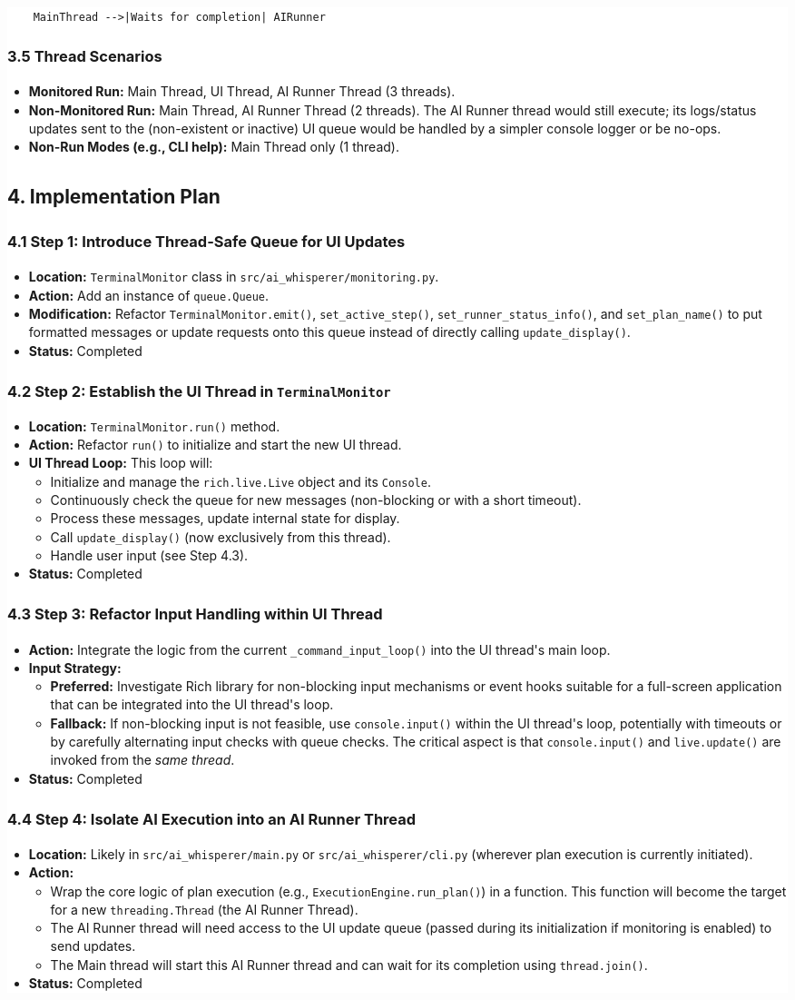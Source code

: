 ```mermaid
    MainThread -->|Waits for completion| AIRunner
```

### 3.5 Thread Scenarios

* **Monitored Run:** Main Thread, UI Thread, AI Runner Thread (3 threads).
* **Non-Monitored Run:** Main Thread, AI Runner Thread (2 threads). The AI Runner thread would still execute; its logs/status updates sent to the (non-existent or inactive) UI queue would be handled by a simpler console logger or be no-ops.
* **Non-Run Modes (e.g., CLI help):** Main Thread only (1 thread).

## 4. Implementation Plan

### 4.1 Step 1: Introduce Thread-Safe Queue for UI Updates

* **Location:** `TerminalMonitor` class in `src/ai_whisperer/monitoring.py`.
* **Action:** Add an instance of `queue.Queue`.
* **Modification:** Refactor `TerminalMonitor.emit()`, `set_active_step()`, `set_runner_status_info()`, and `set_plan_name()` to put formatted messages or update requests onto this queue instead of directly calling `update_display()`.
* **Status:** Completed

### 4.2 Step 2: Establish the UI Thread in `TerminalMonitor`

* **Location:** `TerminalMonitor.run()` method.
* **Action:** Refactor `run()` to initialize and start the new UI thread.
* **UI Thread Loop:** This loop will:
  * Initialize and manage the `rich.live.Live` object and its `Console`.
  * Continuously check the queue for new messages (non-blocking or with a short timeout).
  * Process these messages, update internal state for display.
  * Call `update_display()` (now exclusively from this thread).
  * Handle user input (see Step 4.3).
* **Status:** Completed

### 4.3 Step 3: Refactor Input Handling within UI Thread

* **Action:** Integrate the logic from the current `_command_input_loop()` into the UI thread's main loop.
* **Input Strategy:**
  * **Preferred:** Investigate Rich library for non-blocking input mechanisms or event hooks suitable for a full-screen application that can be integrated into the UI thread's loop.
  * **Fallback:** If non-blocking input is not feasible, use `console.input()` within the UI thread's loop, potentially with timeouts or by carefully alternating input checks with queue checks. The critical aspect is that `console.input()` and `live.update()` are invoked from the *same thread*.
* **Status:** Completed

### 4.4 Step 4: Isolate AI Execution into an AI Runner Thread

* **Location:** Likely in `src/ai_whisperer/main.py` or `src/ai_whisperer/cli.py` (wherever plan execution is currently initiated).
* **Action:**
  * Wrap the core logic of plan execution (e.g., `ExecutionEngine.run_plan()`) in a function. This function will become the target for a new `threading.Thread` (the AI Runner Thread).
  * The AI Runner thread will need access to the UI update queue (passed during its initialization if monitoring is enabled) to send updates.
  * The Main thread will start this AI Runner thread and can wait for its completion using `thread.join()`.
* **Status:** Completed
